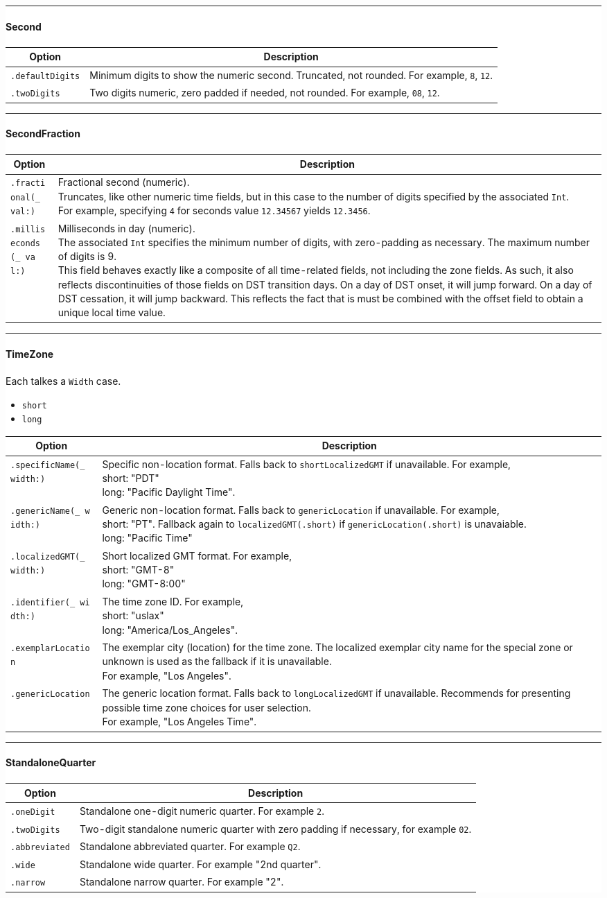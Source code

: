 
---

<h4 id="second-token">Second</h4>

| Option           | Description                                                                                |
| ---------------- | ------------------------------------------------------------------------------------------ |
| `.defaultDigits` | Minimum digits to show the numeric second. Truncated, not rounded. For example, `8`, `12`. |
| `.twoDigits`     | Two digits numeric, zero padded if needed, not rounded. For example, `08`, `12`.           |
    

---

<h4 id="secondfraction-token">SecondFraction</h4>

| Option                  | Description                                                                                                                                                                                                                                                                                                                                                                                                                                                                                                                                                              |
| ----------------------- | ------------------------------------------------------------------------------------------------------------------------------------------------------------------------------------------------------------------------------------------------------------------------------------------------------------------------------------------------------------------------------------------------------------------------------------------------------------------------------------------------------------------------------------------------------------------------ |
| `.fractional(_ val:)`   | Fractional second (numeric).<br>Truncates, like other numeric time fields, but in this case to the number of digits specified by the associated `Int`.<br>For example, specifying `4` for seconds value `12.34567` yields `12.3456`.                                                                                                                                                                                                                                                                                                                                     |
| `.milliseconds(_ val:)` | Milliseconds in day (numeric).<br>The associated `Int` specifies the minimum number of digits, with zero-padding as necessary. The maximum number of digits is 9.<br> This field behaves exactly like a composite of all time-related fields, not including the zone fields. As such, it also reflects discontinuities of those fields on DST transition days. On a day of DST onset, it will jump forward. On a day of DST cessation, it will jump backward. This reflects the fact that is must be combined with the offset field to obtain a unique local time value. |

---

<h4 id="timezone-token">TimeZone</h4>

Each talkes a `Width` case.

- `short`
- `long`

| Option                    | Description                                                                                                                                                                                                              |
| ------------------------- | ------------------------------------------------------------------------------------------------------------------------------------------------------------------------------------------------------------------------ |
| `.specificName(_ width:)` | Specific non-location format. Falls back to `shortLocalizedGMT` if unavailable. For example, <br>short: "PDT" <br>long: "Pacific Daylight Time".                                                                         |
| `.genericName(_ width:)`  | Generic non-location format. Falls back to `genericLocation` if unavailable. For example, <br>short: "PT". Fallback again to `localizedGMT(.short)` if `genericLocation(.short)` is unavaiable. <br>long: "Pacific Time" |
| `.localizedGMT(_ width:)` | Short localized GMT format. For example, <br>short: "GMT-8" <br>long: "GMT-8:00"                                                                                                                                         |
| `.identifier(_ width:)`   | The time zone ID. For example, <br>short: "uslax" <br>long: "America/Los_Angeles".                                                                                                                                       |
| `.exemplarLocation`       | The exemplar city (location) for the time zone. The localized exemplar city name for the special zone or unknown is used as the fallback if it is unavailable. <br>For example, "Los Angeles".                           |
| `.genericLocation`        | The generic location format. Falls back to `longLocalizedGMT` if unavailable. Recommends for presenting possible time zone choices for user selection. <br>For example, "Los Angeles Time".                              |

---

<h4 id="standalonequarter-token">StandaloneQuarter</h4>

| Option         | Description                                                                            |
| -------------- | -------------------------------------------------------------------------------------- |
| `.oneDigit`    | Standalone one-digit numeric quarter. For example `2`.                                 |
| `.twoDigits`   | Two-digit standalone numeric quarter with zero padding if necessary, for example `02`. |
| `.abbreviated` | Standalone abbreviated quarter. For example `Q2`.                                      |
| `.wide`        | Standalone wide quarter. For example "2nd quarter".                                    |
| `.narrow`      | Standalone narrow quarter. For example "2".                                            |
    